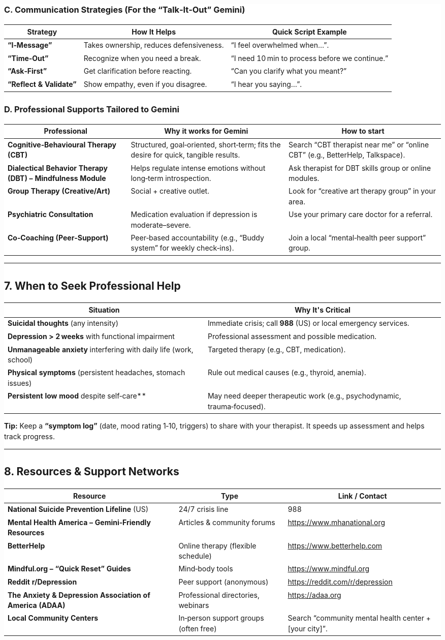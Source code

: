 ### C. **Communication Strategies (For the “Talk‑It‑Out” Gemini)**

| Strategy | How It Helps | Quick Script Example |
|---------|-------------|--------------------|
| **“I‑Message”** | Takes ownership, reduces defensiveness. | “I feel overwhelmed when…”. |
| **“Time‑Out”** | Recognize when you need a break. | “I need 10 min to process before we continue.” |
| **“Ask‑First”** | Get clarification before reacting. | “Can you clarify what you meant?” |
| **“Reflect & Validate”** | Show empathy, even if you disagree. | “I hear you saying…”. |

### D. **Professional Supports Tailored to Gemini**

| **Professional** | **Why it works for Gemini** | **How to start** |
|----------------|---------------------------|----------------|
| **Cognitive‑Behavioural Therapy (CBT)** | Structured, goal‑oriented, short‑term; fits the desire for quick, tangible results. | Search “CBT therapist near me” or “online CBT” (e.g., BetterHelp, Talkspace). |
| **Dialectical Behavior Therapy (DBT) – Mindfulness Module** | Helps regulate intense emotions without long‑term introspection. | Ask therapist for DBT skills group or online modules. |
| **Group Therapy (Creative/Art)** | Social + creative outlet. | Look for “creative art therapy group” in your area. |
| **Psychiatric Consultation** | Medication evaluation if depression is moderate–severe. | Use your primary care doctor for a referral. |
| **Co‑Coaching (Peer‑Support)** | Peer‑based accountability (e.g., “Buddy system” for weekly check‑ins). | Join a local “mental‑health peer support” group. |

---

## 7. When to Seek Professional Help <a name="professional-help"></a>

| **Situation** | **Why It's Critical** |
|--------------|--------------------|
| **Suicidal thoughts** (any intensity) | Immediate crisis; call **988** (US) or local emergency services. |
| **Depression > 2 weeks** with functional impairment | Professional assessment and possible medication. |
| **Unmanageable anxiety** interfering with daily life (work, school) | Targeted therapy (e.g., CBT, medication). |
| **Physical symptoms** (persistent headaches, stomach issues) | Rule out medical causes (e.g., thyroid, anemia). |
| **Persistent low mood** despite self‑care** | May need deeper therapeutic work (e.g., psychodynamic, trauma‑focused). |

**Tip:** Keep a **“symptom log”** (date, mood rating 1‑10, triggers) to share with your therapist. It speeds up assessment and helps track progress.

---

## 8. Resources & Support Networks <a name="resources"></a>

| **Resource** | **Type** | **Link / Contact** |
|------------|----------|-------------------|
| **National Suicide Prevention Lifeline** (US) | 24/7 crisis line | 988 |
| **Mental Health America – Gemini‑Friendly Resources** | Articles & community forums | <https://www.mhanational.org> |
| **BetterHelp** | Online therapy (flexible schedule) | <https://www.betterhelp.com> |
| **Mindful.org – “Quick Reset” Guides** | Mind‑body tools | <https://www.mindful.org> |
| **Reddit r/Depression** | Peer support (anonymous) | <https://reddit.com/r/depression> |
| **The Anxiety & Depression Association of America (ADAA)** | Professional directories, webinars | <https://adaa.org> |
| **Local Community Centers** | In‑person support groups (often free) | Search “community mental health center + [your city]”. |
